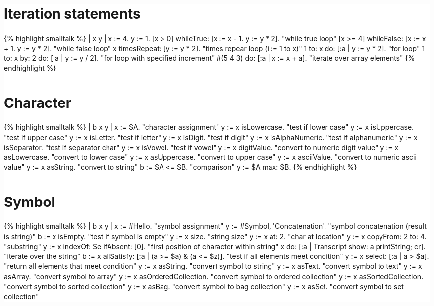 # Iteration statements

{% highlight smalltalk %}
| x y |
x := 4. y := 1.
[x > 0] whileTrue: [x := x - 1. y := y * 2].                "while true loop"
[x >= 4] whileFalse: [x := x + 1. y := y * 2].              "while false loop"
x timesRepeat: [y := y * 2].                                "times repear loop (i := 1 to x)"
1 to: x do: [:a | y := y * 2].                              "for loop"
1 to: x by: 2 do: [:a | y := y / 2].                        "for loop with specified increment"
#(5 4 3) do: [:a | x := x + a].                             "iterate over array elements"
{% endhighlight %}


# Character

{% highlight smalltalk %}
| b x y |
x := $A.                                                    "character assignment"
y := x isLowercase.                                         "test if lower case"
y := x isUppercase.                                         "test if upper case"
y := x isLetter.                                            "test if letter"
y := x isDigit.                                             "test if digit"
y := x isAlphaNumeric.                                      "test if alphanumeric"
y := x isSeparator.                                         "test if separator char"
y := x isVowel.                                             "test if vowel"
y := x digitValue.                                          "convert to numeric digit value"
y := x asLowercase.                                         "convert to lower case"
y := x asUppercase.                                         "convert to upper case"
y := x asciiValue.                                          "convert to numeric ascii value"
y := x asString.                                            "convert to string"
b := $A <= $B.                                              "comparison"
y := $A max: $B.
{% endhighlight %}


# Symbol

{% highlight smalltalk %}
| b x y |
x := #Hello.                                                "symbol assignment"
y := #Symbol, 'Concatenation'.                              "symbol concatenation (result is string)"
b := x isEmpty.                                             "test if symbol is empty"
y := x size.                                                "string size"
y := x at: 2.                                               "char at location"
y := x copyFrom: 2 to: 4.                                   "substring"
y := x indexOf: $e ifAbsent: [0].                           "first position of character within string"
x do: [:a | Transcript show: a printString; cr].            "iterate over the string"
b := x allSatisfy: [:a | (a >= $a) & (a <= $z)].            "test if all elements meet condition"
y := x select: [:a | a > $a].                               "return all elements that meet condition"
y := x asString.                                            "convert symbol to string"
y := x asText.                                              "convert symbol to text"
y := x asArray.                                             "convert symbol to array"
y := x asOrderedCollection.                                 "convert symbol to ordered collection"
y := x asSortedCollection.                                  "convert symbol to sorted collection"
y := x asBag.                                               "convert symbol to bag collection"
y := x asSet.                                               "convert symbol to set collection"